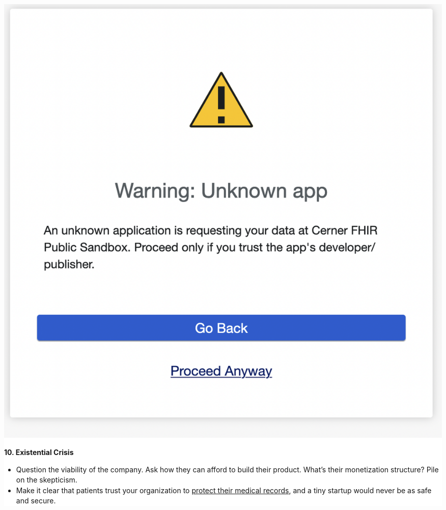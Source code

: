 ![](assets/images/information-blocking/cerner.png)

**10\. Existential Crisis**

- Question the viability of the company. Ask how they can afford to build their product. What’s their monetization structure? Pile on the skepticism.
- Make it clear that patients trust your organization to [protect their medical records](https://www.hipaajournal.com/healthcare-data-breach-statistics/), and a tiny startup would never be as safe and secure.
